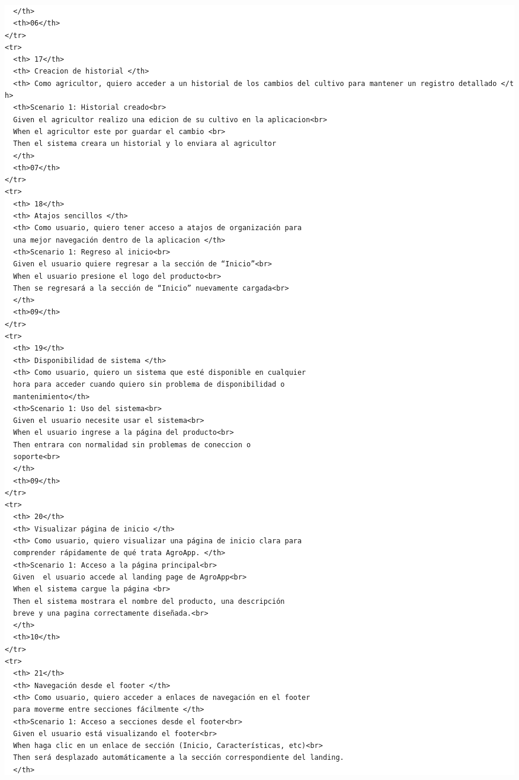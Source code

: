       </th>
      <th>06</th>
    </tr>
    <tr>
      <th> 17</th>
      <th> Creacion de historial </th>
      <th> Como agricultor, quiero acceder a un historial de los cambios del cultivo para mantener un registro detallado </th>
      <th>Scenario 1: Historial creado<br>
      Given el agricultor realizo una edicion de su cultivo en la aplicacion<br>
      When el agricultor este por guardar el cambio <br>
      Then el sistema creara un historial y lo enviara al agricultor
      </th>
      <th>07</th>
    </tr>
    <tr>
      <th> 18</th>
      <th> Atajos sencillos </th>
      <th> Como usuario, quiero tener acceso a atajos de organización para
      una mejor navegación dentro de la aplicacion </th>
      <th>Scenario 1: Regreso al inicio<br>
      Given el usuario quiere regresar a la sección de “Inicio”<br>
      When el usuario presione el logo del producto<br>
      Then se regresará a la sección de “Inicio” nuevamente cargada<br>
      </th>
      <th>09</th>
    </tr>
    <tr>
      <th> 19</th>
      <th> Disponibilidad de sistema </th>
      <th> Como usuario, quiero un sistema que esté disponible en cualquier
      hora para acceder cuando quiero sin problema de disponibilidad o
      mantenimiento</th>
      <th>Scenario 1: Uso del sistema<br>
      Given el usuario necesite usar el sistema<br>
      When el usuario ingrese a la página del producto<br>
      Then entrara con normalidad sin problemas de coneccion o
      soporte<br>
      </th>
      <th>09</th>
    </tr>
    <tr>
      <th> 20</th>
      <th> Visualizar página de inicio </th>
      <th> Como usuario, quiero visualizar una página de inicio clara para
      comprender rápidamente de qué trata AgroApp. </th>
      <th>Scenario 1: Acceso a la página principal<br>
      Given  el usuario accede al landing page de AgroApp<br>
      When el sistema cargue la página <br>
      Then el sistema mostrara el nombre del producto, una descripción
      breve y una pagina correctamente diseñada.<br>
      </th>
      <th>10</th>
    </tr>
    <tr>
      <th> 21</th>
      <th> Navegación desde el footer </th>
      <th> Como usuario, quiero acceder a enlaces de navegación en el footer
      para moverme entre secciones fácilmente </th>
      <th>Scenario 1: Acceso a secciones desde el footer<br>
      Given el usuario está visualizando el footer<br>
      When haga clic en un enlace de sección (Inicio, Características, etc)<br>
      Then será desplazado automáticamente a la sección correspondiente del landing.
      </th>